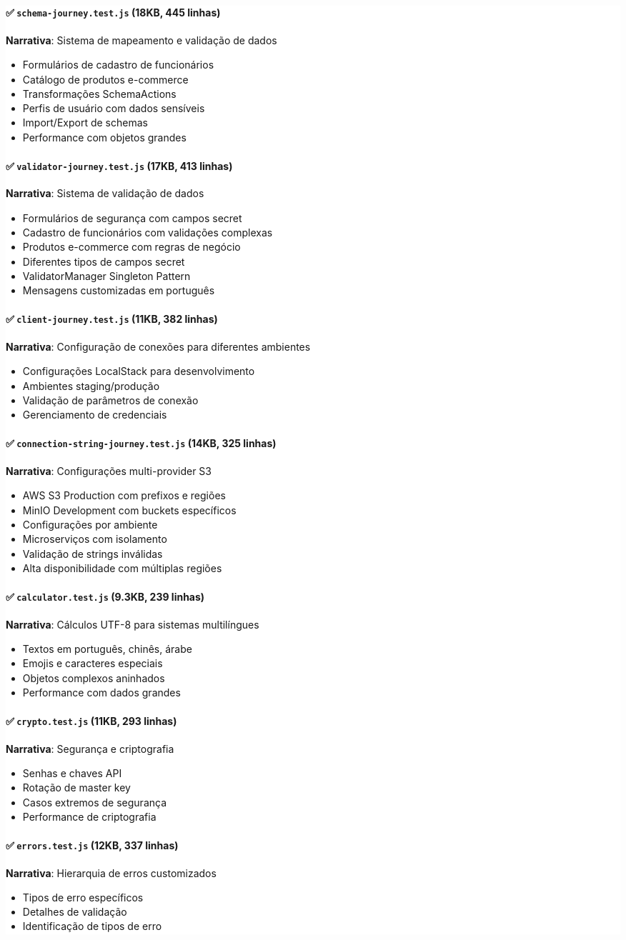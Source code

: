 #### ✅ `schema-journey.test.js` (18KB, 445 linhas)
**Narrativa**: Sistema de mapeamento e validação de dados
- Formulários de cadastro de funcionários
- Catálogo de produtos e-commerce
- Transformações SchemaActions
- Perfis de usuário com dados sensíveis
- Import/Export de schemas
- Performance com objetos grandes

#### ✅ `validator-journey.test.js` (17KB, 413 linhas)
**Narrativa**: Sistema de validação de dados
- Formulários de segurança com campos secret
- Cadastro de funcionários com validações complexas
- Produtos e-commerce com regras de negócio
- Diferentes tipos de campos secret
- ValidatorManager Singleton Pattern
- Mensagens customizadas em português

#### ✅ `client-journey.test.js` (11KB, 382 linhas)
**Narrativa**: Configuração de conexões para diferentes ambientes
- Configurações LocalStack para desenvolvimento
- Ambientes staging/produção
- Validação de parâmetros de conexão
- Gerenciamento de credenciais

#### ✅ `connection-string-journey.test.js` (14KB, 325 linhas)
**Narrativa**: Configurações multi-provider S3
- AWS S3 Production com prefixos e regiões
- MinIO Development com buckets específicos
- Configurações por ambiente
- Microserviços com isolamento
- Validação de strings inválidas
- Alta disponibilidade com múltiplas regiões

#### ✅ `calculator.test.js` (9.3KB, 239 linhas)
**Narrativa**: Cálculos UTF-8 para sistemas multilíngues
- Textos em português, chinês, árabe
- Emojis e caracteres especiais
- Objetos complexos aninhados
- Performance com dados grandes

#### ✅ `crypto.test.js` (11KB, 293 linhas)
**Narrativa**: Segurança e criptografia
- Senhas e chaves API
- Rotação de master key
- Casos extremos de segurança
- Performance de criptografia

#### ✅ `errors.test.js` (12KB, 337 linhas)
**Narrativa**: Hierarquia de erros customizados
- Tipos de erro específicos
- Detalhes de validação
- Identificação de tipos de erro
